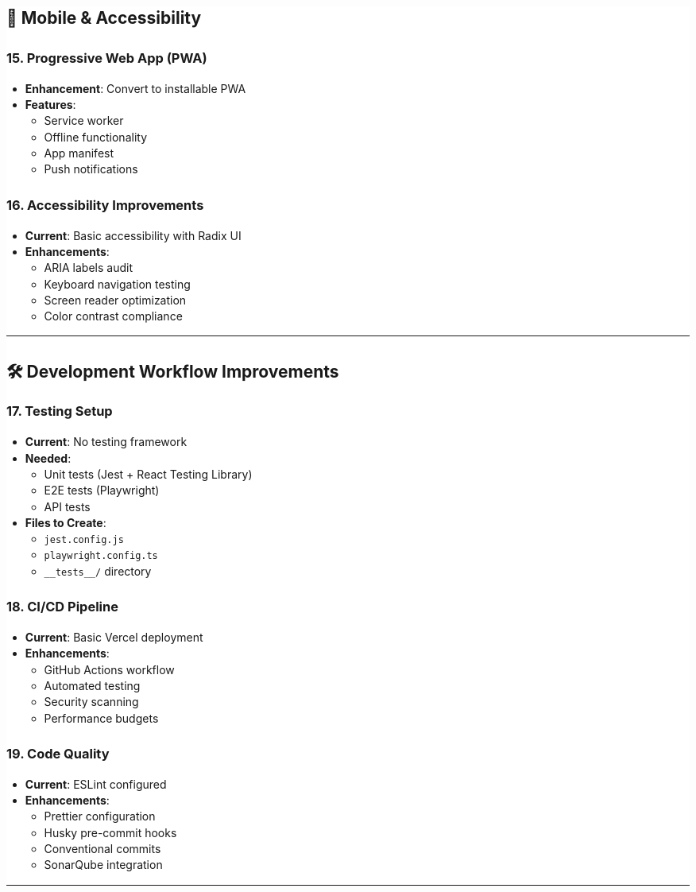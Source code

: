 
## 📱 **Mobile & Accessibility**

### 15. **Progressive Web App (PWA)**
- **Enhancement**: Convert to installable PWA
- **Features**:
  - Service worker
  - Offline functionality
  - App manifest
  - Push notifications

### 16. **Accessibility Improvements**
- **Current**: Basic accessibility with Radix UI
- **Enhancements**:
  - ARIA labels audit
  - Keyboard navigation testing
  - Screen reader optimization
  - Color contrast compliance

---

## 🛠 **Development Workflow Improvements**

### 17. **Testing Setup**
- **Current**: No testing framework
- **Needed**:
  - Unit tests (Jest + React Testing Library)
  - E2E tests (Playwright)
  - API tests
- **Files to Create**:
  - `jest.config.js`
  - `playwright.config.ts`
  - `__tests__/` directory

### 18. **CI/CD Pipeline**
- **Current**: Basic Vercel deployment
- **Enhancements**:
  - GitHub Actions workflow
  - Automated testing
  - Security scanning
  - Performance budgets

### 19. **Code Quality**
- **Current**: ESLint configured
- **Enhancements**:
  - Prettier configuration
  - Husky pre-commit hooks
  - Conventional commits
  - SonarQube integration

---